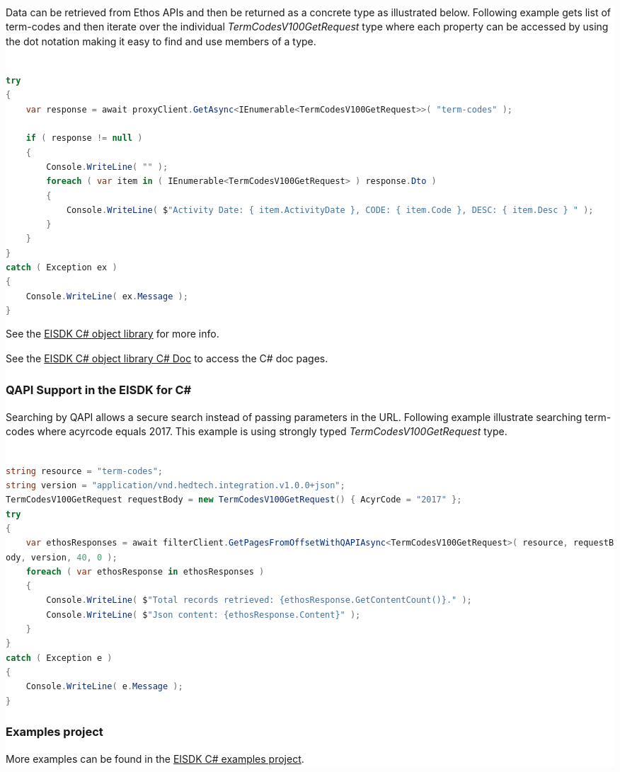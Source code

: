 Data can be retrieved from Ethos APIs and then be returned as a concrete type as illustrated below.  Following example gets list of term-codes and then iterate over the individual *TermCodesV100GetRequest* type where each property can be accessed by using the dot notation making it easy to find and use members of a type.

```csharp

try
{
    var response = await proxyClient.GetAsync<IEnumerable<TermCodesV100GetRequest>>( "term-codes" );

    if ( response != null )
    {
        Console.WriteLine( "" );
        foreach ( var item in ( IEnumerable<TermCodesV100GetRequest> ) response.Dto )
        {
            Console.WriteLine( $"Activity Date: { item.ActivityDate }, CODE: { item.Code }, DESC: { item.Desc } " );
        }
    }
}
catch ( Exception ex )
{
    Console.WriteLine( ex.Message );
}

```

See the [EISDK C# object library](https://github.com/ellucian-developer/integration-sdk-csharp-objects) for more info.

See the [EISDK C# object library C# Doc](https://github.com/ellucian-developer/integration-sdk-objects-csharp-doc) to access the C# doc pages.

### QAPI Support in the EISDK for C#

Searching by QAPI allows a secure search instead of passing parameters in the URL. Following example illustrate searching term-codes where acyrcode equals 2017. This example is using strongly typed *TermCodesV100GetRequest* type.

```csharp

string resource = "term-codes";
string version = "application/vnd.hedtech.integration.v1.0.0+json";
TermCodesV100GetRequest requestBody = new TermCodesV100GetRequest() { AcyrCode = "2017" };
try
{
    var ethosResponses = await filterClient.GetPagesFromOffsetWithQAPIAsync<TermCodesV100GetRequest>( resource, requestBody, version, 40, 0 );
    foreach ( var ethosResponse in ethosResponses )
    {
        Console.WriteLine( $"Total records retrieved: {ethosResponse.GetContentCount()}." );
        Console.WriteLine( $"Json content: {ethosResponse.Content}" );
    }
}
catch ( Exception e )
{
    Console.WriteLine( e.Message );
}

```

### Examples project

More examples can be found in the [EISDK C# examples project](https://github.com/ellucian-developer/integration-sdk-csharp-examples).
